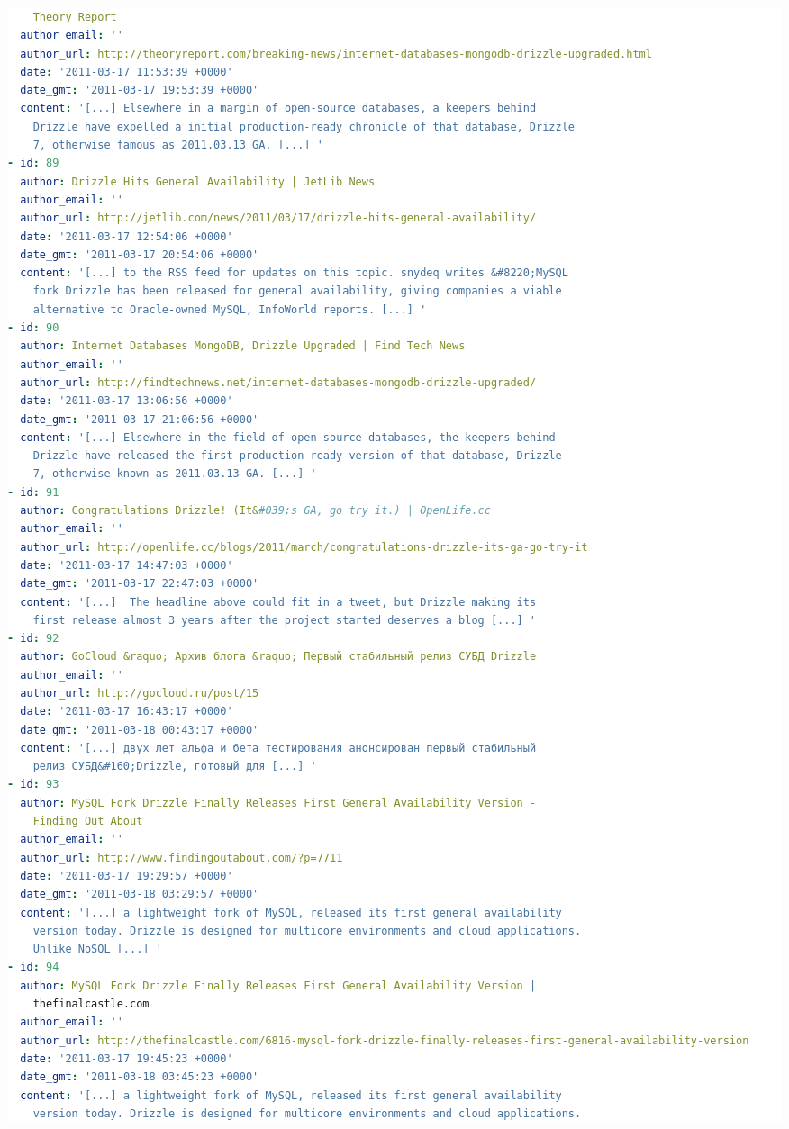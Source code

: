 ```yaml
    Theory Report
  author_email: ''
  author_url: http://theoryreport.com/breaking-news/internet-databases-mongodb-drizzle-upgraded.html
  date: '2011-03-17 11:53:39 +0000'
  date_gmt: '2011-03-17 19:53:39 +0000'
  content: '[...] Elsewhere in a margin of open-source databases, a keepers behind
    Drizzle have expelled a initial production-ready chronicle of that database, Drizzle
    7, otherwise famous as 2011.03.13 GA. [...] '
- id: 89
  author: Drizzle Hits General Availability | JetLib News
  author_email: ''
  author_url: http://jetlib.com/news/2011/03/17/drizzle-hits-general-availability/
  date: '2011-03-17 12:54:06 +0000'
  date_gmt: '2011-03-17 20:54:06 +0000'
  content: '[...] to the RSS feed for updates on this topic. snydeq writes &#8220;MySQL
    fork Drizzle has been released for general availability, giving companies a viable
    alternative to Oracle-owned MySQL, InfoWorld reports. [...] '
- id: 90
  author: Internet Databases MongoDB, Drizzle Upgraded | Find Tech News
  author_email: ''
  author_url: http://findtechnews.net/internet-databases-mongodb-drizzle-upgraded/
  date: '2011-03-17 13:06:56 +0000'
  date_gmt: '2011-03-17 21:06:56 +0000'
  content: '[...] Elsewhere in the field of open-source databases, the keepers behind
    Drizzle have released the first production-ready version of that database, Drizzle
    7, otherwise known as 2011.03.13 GA. [...] '
- id: 91
  author: Congratulations Drizzle! (It&#039;s GA, go try it.) | OpenLife.cc
  author_email: ''
  author_url: http://openlife.cc/blogs/2011/march/congratulations-drizzle-its-ga-go-try-it
  date: '2011-03-17 14:47:03 +0000'
  date_gmt: '2011-03-17 22:47:03 +0000'
  content: '[...]  The headline above could fit in a tweet, but Drizzle making its
    first release almost 3 years after the project started deserves a blog [...] '
- id: 92
  author: GoCloud &raquo; Архив блога &raquo; Первый стабильный релиз СУБД Drizzle
  author_email: ''
  author_url: http://gocloud.ru/post/15
  date: '2011-03-17 16:43:17 +0000'
  date_gmt: '2011-03-18 00:43:17 +0000'
  content: '[...] двух лет альфа и бета тестирования анонсирован первый стабильный
    релиз СУБД&#160;Drizzle, готовый для [...] '
- id: 93
  author: MySQL Fork Drizzle Finally Releases First General Availability Version -
    Finding Out About
  author_email: ''
  author_url: http://www.findingoutabout.com/?p=7711
  date: '2011-03-17 19:29:57 +0000'
  date_gmt: '2011-03-18 03:29:57 +0000'
  content: '[...] a lightweight fork of MySQL, released its first general availability
    version today. Drizzle is designed for multicore environments and cloud applications.
    Unlike NoSQL [...] '
- id: 94
  author: MySQL Fork Drizzle Finally Releases First General Availability Version |
    thefinalcastle.com
  author_email: ''
  author_url: http://thefinalcastle.com/6816-mysql-fork-drizzle-finally-releases-first-general-availability-version
  date: '2011-03-17 19:45:23 +0000'
  date_gmt: '2011-03-18 03:45:23 +0000'
  content: '[...] a lightweight fork of MySQL, released its first general availability
    version today. Drizzle is designed for multicore environments and cloud applications.
```